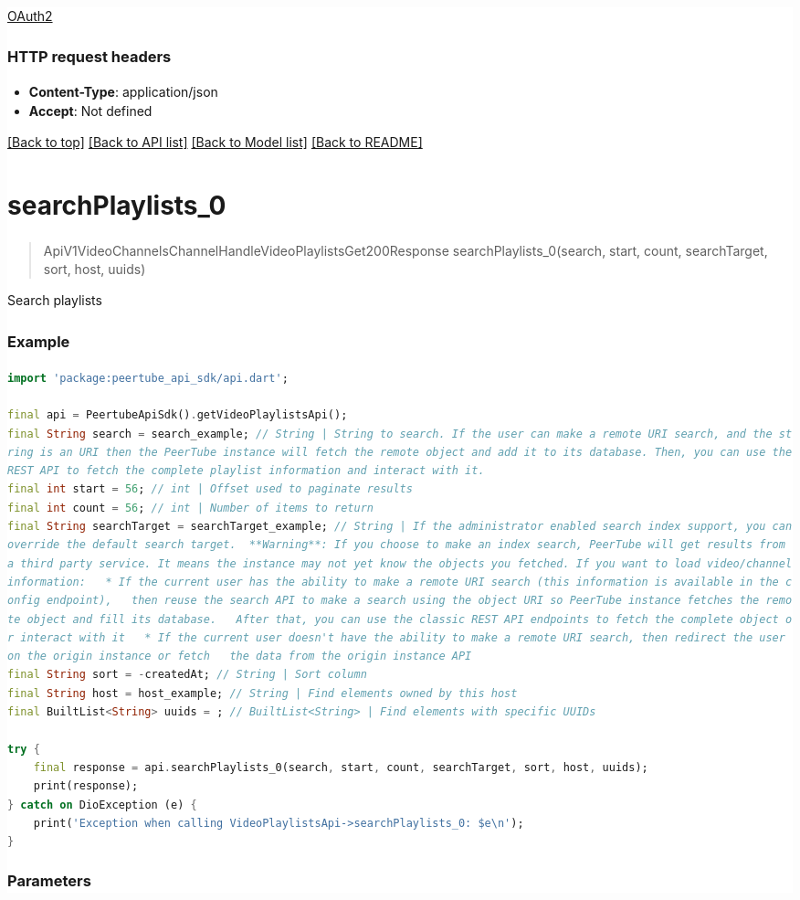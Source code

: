 [OAuth2](../README.md#OAuth2)

### HTTP request headers

 - **Content-Type**: application/json
 - **Accept**: Not defined

[[Back to top]](#) [[Back to API list]](../README.md#documentation-for-api-endpoints) [[Back to Model list]](../README.md#documentation-for-models) [[Back to README]](../README.md)

# **searchPlaylists_0**
> ApiV1VideoChannelsChannelHandleVideoPlaylistsGet200Response searchPlaylists_0(search, start, count, searchTarget, sort, host, uuids)

Search playlists

### Example
```dart
import 'package:peertube_api_sdk/api.dart';

final api = PeertubeApiSdk().getVideoPlaylistsApi();
final String search = search_example; // String | String to search. If the user can make a remote URI search, and the string is an URI then the PeerTube instance will fetch the remote object and add it to its database. Then, you can use the REST API to fetch the complete playlist information and interact with it. 
final int start = 56; // int | Offset used to paginate results
final int count = 56; // int | Number of items to return
final String searchTarget = searchTarget_example; // String | If the administrator enabled search index support, you can override the default search target.  **Warning**: If you choose to make an index search, PeerTube will get results from a third party service. It means the instance may not yet know the objects you fetched. If you want to load video/channel information:   * If the current user has the ability to make a remote URI search (this information is available in the config endpoint),   then reuse the search API to make a search using the object URI so PeerTube instance fetches the remote object and fill its database.   After that, you can use the classic REST API endpoints to fetch the complete object or interact with it   * If the current user doesn't have the ability to make a remote URI search, then redirect the user on the origin instance or fetch   the data from the origin instance API 
final String sort = -createdAt; // String | Sort column
final String host = host_example; // String | Find elements owned by this host
final BuiltList<String> uuids = ; // BuiltList<String> | Find elements with specific UUIDs

try {
    final response = api.searchPlaylists_0(search, start, count, searchTarget, sort, host, uuids);
    print(response);
} catch on DioException (e) {
    print('Exception when calling VideoPlaylistsApi->searchPlaylists_0: $e\n');
}
```

### Parameters
